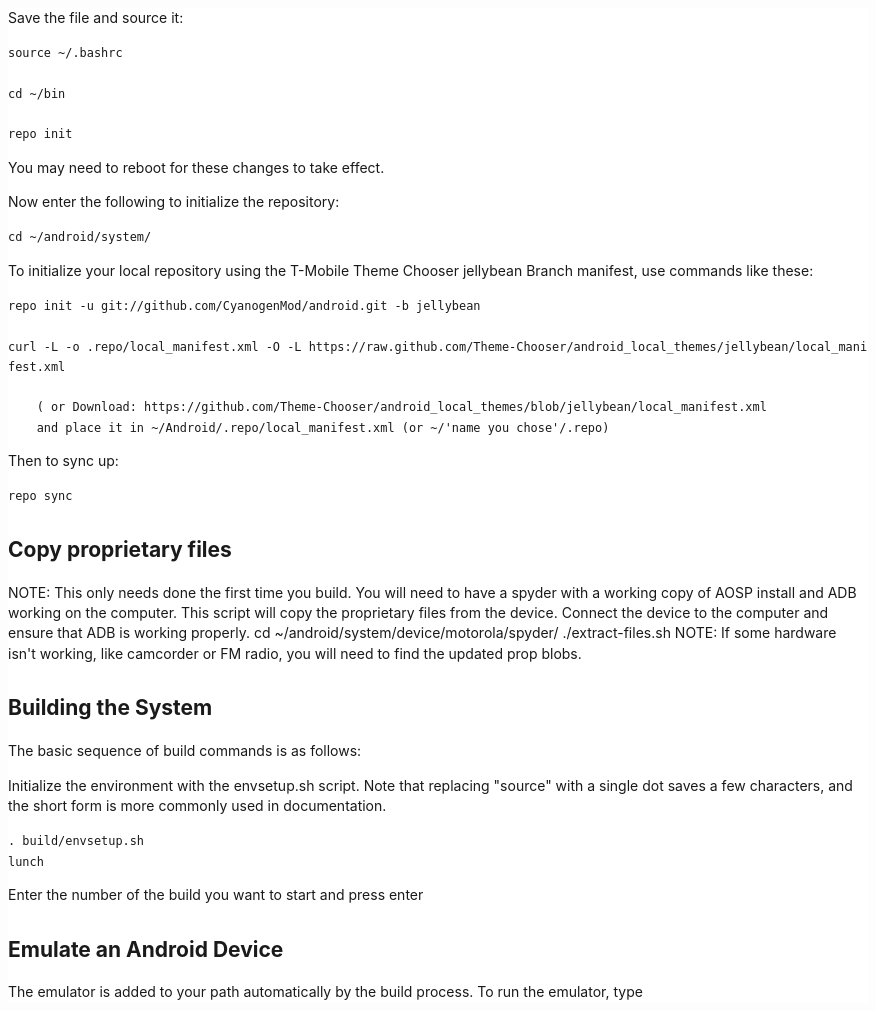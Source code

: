 Save the file and source it:

	source ~/.bashrc

	cd ~/bin

	repo init

You may need to reboot for these changes to take effect. 


Now enter the following to initialize the repository:

	cd ~/android/system/
	

To initialize your local repository using the T-Mobile Theme Chooser jellybean Branch manifest, use commands like these:

    repo init -u git://github.com/CyanogenMod/android.git -b jellybean
	
	curl -L -o .repo/local_manifest.xml -O -L https://raw.github.com/Theme-Chooser/android_local_themes/jellybean/local_manifest.xml

    	( or Download: https://github.com/Theme-Chooser/android_local_themes/blob/jellybean/local_manifest.xml
		and place it in ~/Android/.repo/local_manifest.xml (or ~/'name you chose'/.repo)
    

Then to sync up:

    repo sync

Copy proprietary files
----------------------

NOTE: This only needs done the first time you build. 
You will need to have a spyder with a working copy of AOSP install and ADB working on the computer. This script will copy the proprietary files from the device.
Connect the device to the computer and ensure that ADB is working properly.
cd ~/android/system/device/motorola/spyder/
./extract-files.sh
NOTE: If some hardware isn't working, like camcorder or FM radio, you will need to find the updated prop blobs.

Building the System
-------------------

The basic sequence of build commands is as follows:

Initialize the environment with the envsetup.sh script. Note that replacing "source" with a single dot saves a few characters, and the short form is more commonly used in documentation.


	. build/envsetup.sh
	lunch

Enter the number of the build you want to start and press enter

Emulate an Android Device
-------------------------
The emulator is added to your path automatically by the build process. To run the emulator, type
